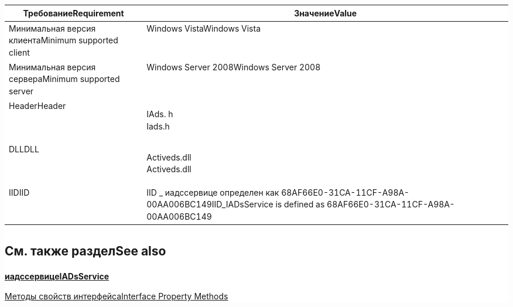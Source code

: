 

| <span data-ttu-id="daf30-204">Требование</span><span class="sxs-lookup"><span data-stu-id="daf30-204">Requirement</span></span> | <span data-ttu-id="daf30-205">Значение</span><span class="sxs-lookup"><span data-stu-id="daf30-205">Value</span></span> |
|-------------------------------------|-----------------------------------------------------------------------------------------|
| <span data-ttu-id="daf30-206">Минимальная версия клиента</span><span class="sxs-lookup"><span data-stu-id="daf30-206">Minimum supported client</span></span><br/> | <span data-ttu-id="daf30-207">Windows Vista</span><span class="sxs-lookup"><span data-stu-id="daf30-207">Windows Vista</span></span><br/>                                                                |
| <span data-ttu-id="daf30-208">Минимальная версия сервера</span><span class="sxs-lookup"><span data-stu-id="daf30-208">Minimum supported server</span></span><br/> | <span data-ttu-id="daf30-209">Windows Server 2008</span><span class="sxs-lookup"><span data-stu-id="daf30-209">Windows Server 2008</span></span><br/>                                                          |
| <span data-ttu-id="daf30-210">Header</span><span class="sxs-lookup"><span data-stu-id="daf30-210">Header</span></span><br/>                   | <dl> <span data-ttu-id="daf30-211"><dt>IAds. h</dt></span><span class="sxs-lookup"><span data-stu-id="daf30-211"><dt>Iads.h</dt></span></span> </dl>       |
| <span data-ttu-id="daf30-212">DLL</span><span class="sxs-lookup"><span data-stu-id="daf30-212">DLL</span></span><br/>                      | <dl> <span data-ttu-id="daf30-213"><dt>Activeds.dll</dt></span><span class="sxs-lookup"><span data-stu-id="daf30-213"><dt>Activeds.dll</dt></span></span> </dl> |
| <span data-ttu-id="daf30-214">IID</span><span class="sxs-lookup"><span data-stu-id="daf30-214">IID</span></span><br/>                      | <span data-ttu-id="daf30-215">IID \_ иадссервице определен как 68AF66E0-31CA-11CF-A98A-00AA006BC149</span><span class="sxs-lookup"><span data-stu-id="daf30-215">IID\_IADsService is defined as 68AF66E0-31CA-11CF-A98A-00AA006BC149</span></span><br/>          |



## <a name="see-also"></a><span data-ttu-id="daf30-216">См. также раздел</span><span class="sxs-lookup"><span data-stu-id="daf30-216">See also</span></span>

<dl> <dt>

[<span data-ttu-id="daf30-217">**иадссервице**</span><span class="sxs-lookup"><span data-stu-id="daf30-217">**IADsService**</span></span>](/windows/desktop/api/Iads/nn-iads-iadsservice)
</dt> <dt>

[<span data-ttu-id="daf30-218">Методы свойств интерфейса</span><span class="sxs-lookup"><span data-stu-id="daf30-218">Interface Property Methods</span></span>](interface-property-methods.md)
</dt> </dl>

 

